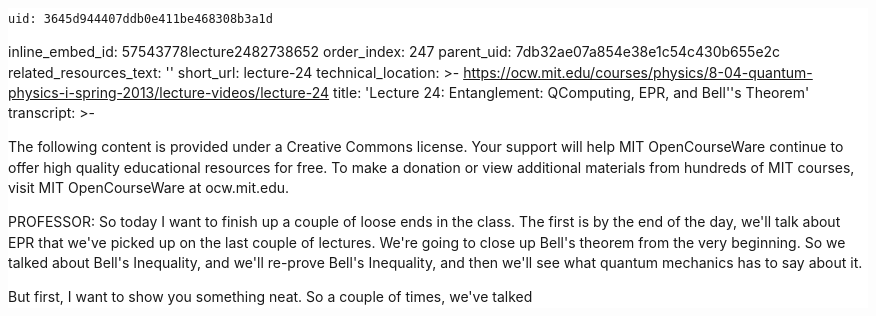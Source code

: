     uid: 3645d944407ddb0e411be468308b3a1d
inline_embed_id: 57543778lecture2482738652
order_index: 247
parent_uid: 7db32ae07a854e38e1c54c430b655e2c
related_resources_text: ''
short_url: lecture-24
technical_location: >-
  https://ocw.mit.edu/courses/physics/8-04-quantum-physics-i-spring-2013/lecture-videos/lecture-24
title: 'Lecture 24: Entanglement: QComputing, EPR, and Bell''s Theorem'
transcript: >-
  <p><span m='40'>The</span> <span m='160'>following</span> <span
  m='610'>content</span> <span m='1120'>is</span> <span m='1230'>provided</span>
  <span m='1670'>under</span> <span m='1940'>a</span> <span
  m='1970'>Creative</span> <span m='2430'>Commons</span> <span
  m='2830'>license.</span> <span m='3810'>Your</span> <span
  m='3900'>support</span> <span m='4410'>will</span> <span m='4560'>help</span>
  <span m='4820'>MIT</span> <span m='5300'>OpenCourseWare</span> <span
  m='6060'>continue</span> <span m='6530'>to</span> <span m='6660'>offer</span>
  <span m='6990'>high</span> <span m='7210'>quality</span> <span
  m='7710'>educational</span> <span m='8360'>resources</span> <span
  m='8940'>for</span> <span m='9080'>free.</span> <span m='10120'>To</span>
  <span m='10140'>make</span> <span m='10350'>a</span> <span
  m='10390'>donation</span> <span m='11110'>or</span> <span
  m='11470'>view</span> <span m='11660'>additional</span> <span
  m='12060'>materials</span> <span m='12690'>from</span> <span
  m='12850'>hundreds</span> <span m='13190'>of</span> <span m='13300'>MIT</span>
  <span m='13670'>courses,</span> <span m='14990'>visit</span> <span
  m='15150'>MIT</span> <span m='15690'>OpenCourseWare</span> <span
  m='16590'>at</span> <span m='16820'>ocw.mit.edu.</span> </p><p><span
  m='23830'>PROFESSOR: So</span> <span m='24360'>today</span> <span
  m='26100'>I</span> <span m='26220'>want</span> <span m='26380'>to</span> <span
  m='26430'>finish</span> <span m='26710'>up</span> <span m='26800'>a</span>
  <span m='27080'>couple</span> <span m='27340'>of</span> <span
  m='27420'>loose</span> <span m='27660'>ends</span> <span m='27850'>in</span>
  <span m='27910'>the</span> <span m='27990'>class.</span> <span
  m='28660'>The</span> <span m='28760'>first</span> <span m='28970'>is</span>
  <span m='29980'>by</span> <span m='30170'>the</span> <span m='30280'>end of
  the day,</span> <span m='30470'>we'll</span> <span m='30610'>talk</span> <span
  m='30790'>about</span> <span m='30950'>EPR</span> <span m='31390'>that</span>
  <span m='31510'>we've</span> <span m='31620'>picked</span> <span
  m='31870'>up</span> <span m='31960'>on</span> <span m='32009'>the</span> <span
  m='32070'>last</span> <span m='32340'>couple</span> <span m='32530'>of</span>
  <span m='32580'>lectures.</span> <span m='33580'>We're</span> <span
  m='33760'>going</span> <span m='33900'>to</span> <span m='33980'>close</span>
  <span m='34290'>up</span> <span m='34350'>Bell's</span> <span
  m='34780'>theorem</span> <span m='35070'>from</span> <span
  m='35220'>the</span> <span m='35300'>very</span> <span
  m='35490'>beginning.</span> <span m='36140'>So</span> <span
  m='36150'>we</span> <span m='36240'>talked</span> <span m='36500'>about</span>
  <span m='36830'>Bell's</span> <span m='36980'>Inequality,</span> <span
  m='37650'>and</span> <span m='37770'>we'll</span> <span
  m='38130'>re-prove</span> <span m='38590'>Bell's</span> <span
  m='38830'>Inequality,</span> <span m='39270'>and then</span> <span
  m='39400'>we'll</span> <span m='39940'>see</span> <span m='40120'>what</span>
  <span m='40410'>quantum</span> <span m='40510'>mechanics</span> <span
  m='40660'>has</span> <span m='40920'>to</span> <span m='41010'>say</span>
  <span m='41170'>about</span> <span m='41410'>it.</span> </p><p><span
  m='42290'>But</span> <span m='42500'>first,</span> <span m='42770'>I</span>
  <span m='42810'>want</span> <span m='42970'>to</span> <span
  m='43020'>show</span> <span m='43180'>you</span> <span
  m='43310'>something</span> <span m='43580'>neat.</span> <span
  m='43820'>So</span> <span m='43900'>a</span> <span m='43970'>couple</span>
  <span m='44200'>of</span> <span m='44280'>times,</span> <span
  m='44480'>we've</span> <span m='44610'>talked</span> <span